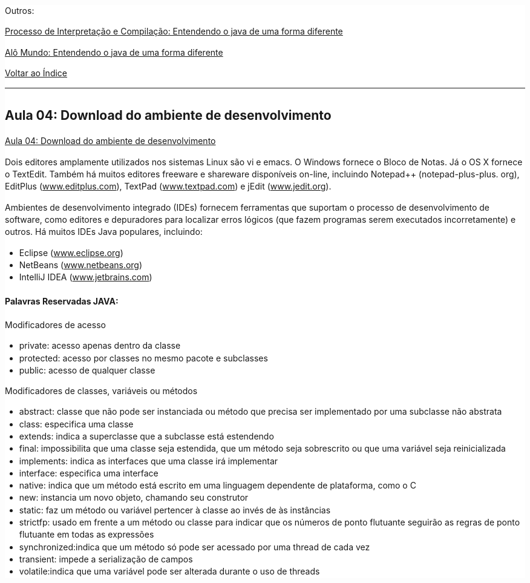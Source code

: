 Outros:

[Processo de Interpretação e Compilação: Entendendo o java de uma forma diferente](http://www.devmedia.com.br/processo-de-interpretacao-e-compilacao-entendendo-o-java-de-uma-forma-diferente/24257)

[Alô Mundo: Entendendo o java de uma forma diferente](http://www.devmedia.com.br/alo-mundo-entendendo-o-java-de-uma-forma-diferente/24032)



[Voltar ao Índice](#indice)

---

## <a name="parte5">Aula 04: Download do ambiente de desenvolvimento</a>

[Aula 04: Download do ambiente de desenvolvimento](https://www.youtube.com/watch?v=blYNhqo7yhk)

Dois editores amplamente utilizados nos sistemas Linux são vi e emacs. O Windows fornece o Bloco de Notas. Já o OS X fornece
o TextEdit. Também há muitos editores freeware e shareware disponíveis on-line, incluindo Notepad++ (notepad-plus-plus.
org), EditPlus (www.editplus.com), TextPad (www.textpad.com) e jEdit (www.jedit.org).

Ambientes de desenvolvimento integrado (IDEs) fornecem ferramentas que suportam o processo de desenvolvimento de software,
como editores e depuradores para localizar erros lógicos (que fazem programas serem executados incorretamente) e outros.
Há muitos IDEs Java populares, incluindo:

- Eclipse (www.eclipse.org)
- NetBeans (www.netbeans.org)
- IntelliJ IDEA (www.jetbrains.com)

#### Palavras Reservadas JAVA:

Modificadores de acesso

- private: acesso apenas dentro da classe
- protected: acesso por classes no mesmo pacote e subclasses
- public: acesso de qualquer classe

Modificadores de classes, variáveis ou métodos

- abstract: classe que não pode ser instanciada ou método que precisa ser implementado por uma subclasse não abstrata
- class: especifica uma classe
- extends: indica a superclasse que a subclasse está estendendo
- final: impossibilita que uma classe seja estendida, que um método seja sobrescrito ou que uma variável seja reinicializada
- implements: indica as interfaces que uma classe irá implementar
- interface: especifica uma interface
- native: indica que um método está escrito em uma linguagem dependente de plataforma, como o C
- new: instancia um novo objeto, chamando seu construtor
- static: faz um método ou variável pertencer à classe ao invés de às instâncias
- strictfp: usado em frente a um método ou classe para indicar que os números de ponto flutuante seguirão as regras de ponto flutuante em todas as expressões
- synchronized:indica que um método só pode ser acessado por uma thread de cada vez
- transient: impede a serialização de campos
- volatile:indica que uma variável pode ser alterada durante o uso de threads
